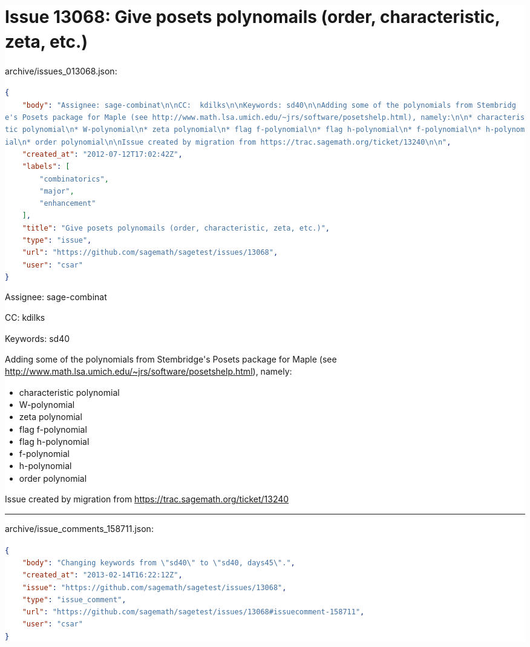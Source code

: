 # Issue 13068: Give posets polynomails (order, characteristic, zeta, etc.)

archive/issues_013068.json:
```json
{
    "body": "Assignee: sage-combinat\n\nCC:  kdilks\n\nKeywords: sd40\n\nAdding some of the polynomials from Stembridge's Posets package for Maple (see http://www.math.lsa.umich.edu/~jrs/software/posetshelp.html), namely:\n\n* characteristic polynomial\n* W-polynomial\n* zeta polynomial\n* flag f-polynomial\n* flag h-polynomial\n* f-polynomial\n* h-polynomial\n* order polynomial\n\nIssue created by migration from https://trac.sagemath.org/ticket/13240\n\n",
    "created_at": "2012-07-12T17:02:42Z",
    "labels": [
        "combinatorics",
        "major",
        "enhancement"
    ],
    "title": "Give posets polynomails (order, characteristic, zeta, etc.)",
    "type": "issue",
    "url": "https://github.com/sagemath/sagetest/issues/13068",
    "user": "csar"
}
```
Assignee: sage-combinat

CC:  kdilks

Keywords: sd40

Adding some of the polynomials from Stembridge's Posets package for Maple (see http://www.math.lsa.umich.edu/~jrs/software/posetshelp.html), namely:

* characteristic polynomial
* W-polynomial
* zeta polynomial
* flag f-polynomial
* flag h-polynomial
* f-polynomial
* h-polynomial
* order polynomial

Issue created by migration from https://trac.sagemath.org/ticket/13240





---

archive/issue_comments_158711.json:
```json
{
    "body": "Changing keywords from \"sd40\" to \"sd40, days45\".",
    "created_at": "2013-02-14T16:22:12Z",
    "issue": "https://github.com/sagemath/sagetest/issues/13068",
    "type": "issue_comment",
    "url": "https://github.com/sagemath/sagetest/issues/13068#issuecomment-158711",
    "user": "csar"
}
```

